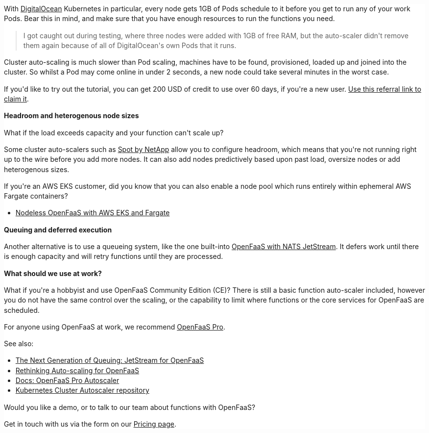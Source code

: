 With [DigitalOcean](https://m.do.co/c/2962aa9e56a1) Kubernetes in particular, every node gets 1GB of Pods schedule to it before you get to run any of your work Pods. Bear this in mind, and make sure that you have enough resources to run the functions you need.

> I got caught out during testing, where three nodes were added with 1GB of free RAM, but the auto-scaler didn't remove them again because of all of DigitalOcean's own Pods that it runs.

Cluster auto-scaling is much slower than Pod scaling, machines have to be found, provisioned, loaded up and joined into the cluster. So whilst a Pod may come online in under 2 seconds, a new node could take several minutes in the worst case.

If you'd like to try out the tutorial, you can get 200 USD of credit to use over 60 days, if you're a new user. [Use this referral link to claim it](https://m.do.co/c/2962aa9e56a1).

**Headroom and heterogenous node sizes**

What if the load exceeds capacity and your function can't scale up?

Some cluster auto-scalers such as [Spot by NetApp](https://spot.io/) allow you to configure headroom, which means that you're not running right up to the wire before you add more nodes. It can also add nodes predictively based upon past load, oversize nodes or add heterogenous sizes.

If you're an AWS EKS customer, did you know that you can also enable a node pool which runs entirely within ephemeral AWS Fargate containers?

* [Nodeless OpenFaaS with AWS EKS and Fargate](https://blog.alexellis.io/nodeless-openfaas-with-aws-eks-and-fargate/)

**Queuing and deferred execution**

Another alternative is to use a queueing system, like the one built-into [OpenFaaS with NATS JetStream](https://www.openfaas.com/blog/jetstream-for-openfaas/). It defers work until there is enough capacity and will retry functions until they are processed.

**What should we use at work?**

What if you're a hobbyist and use OpenFaaS Community Edition (CE)? There is still a basic function auto-scaler included, however you do not have the same control over the scaling, or the capability to limit where functions or the core services for OpenFaaS are scheduled.

For anyone using OpenFaaS at work, we recommend [OpenFaaS Pro](https://openfaas.com/pricing).

See also:

* [The Next Generation of Queuing: JetStream for OpenFaaS](https://www.openfaas.com/blog/jetstream-for-openfaas/)
* [Rethinking Auto-scaling for OpenFaaS](https://www.openfaas.com/blog/autoscaling-functions/)
* [Docs: OpenFaaS Pro Autoscaler](https://docs.openfaas.com/architecture/autoscaling/)
* [Kubernetes Cluster Autoscaler repository](https://github.com/kubernetes/autoscaler)

Would you like a demo, or to talk to our team about functions with OpenFaaS?

Get in touch with us via the form on our [Pricing page](https://openfaas.com/pricing/).
